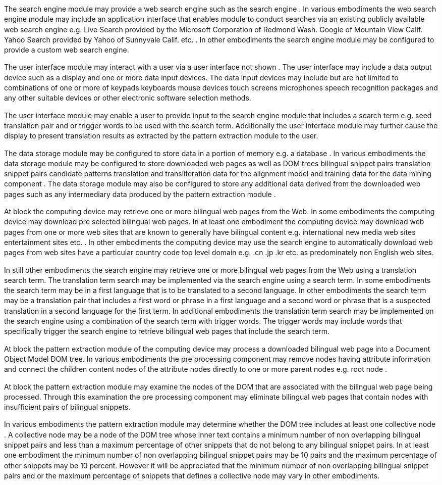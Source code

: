 The search engine module may provide a web search engine such as the search engine . In various embodiments the web search engine module may include an application interface that enables module to conduct searches via an existing publicly available web search engine e.g. Live Search provided by the Microsoft Corporation of Redmond Wash. Google of Mountain View Calif. Yahoo Search provided by Yahoo of Sunnyvale Calif. etc. . In other embodiments the search engine module may be configured to provide a custom web search engine.

The user interface module may interact with a user via a user interface not shown . The user interface may include a data output device such as a display and one or more data input devices. The data input devices may include but are not limited to combinations of one or more of keypads keyboards mouse devices touch screens microphones speech recognition packages and any other suitable devices or other electronic software selection methods.

The user interface module may enable a user to provide input to the search engine module that includes a search term e.g. seed translation pair and or trigger words to be used with the search term. Additionally the user interface module may further cause the display to present translation results as extracted by the pattern extraction module to the user.

The data storage module may be configured to store data in a portion of memory e.g. a database . In various embodiments the data storage module may be configured to store downloaded web pages as well as DOM trees bilingual snippet pairs translation snippet pairs candidate patterns translation and transliteration data for the alignment model and training data for the data mining component . The data storage module may also be configured to store any additional data derived from the downloaded web pages such as any intermediary data produced by the pattern extraction module .

At block the computing device may retrieve one or more bilingual web pages from the Web. In some embodiments the computing device may download pre selected bilingual web pages. In at least one embodiment the computing device may download web pages from one or more web sites that are known to generally have bilingual content e.g. international new media web sites entertainment sites etc. . In other embodiments the computing device may use the search engine to automatically download web pages from web sites have a particular country code top level domain e.g. .cn .jp .kr etc. as predominately non English web sites.

In still other embodiments the search engine may retrieve one or more bilingual web pages from the Web using a translation search term. The translation term search may be implemented via the search engine using a search term. In some embodiments the search term may be in a first language that is to be translated to a second language. In other embodiments the search term may be a translation pair that includes a first word or phrase in a first language and a second word or phrase that is a suspected translation in a second language for the first term. In additional embodiments the translation term search may be implemented on the search engine using a combination of the search term with trigger words. The trigger words may include words that specifically trigger the search engine to retrieve bilingual web pages that include the search term.

At block the pattern extraction module of the computing device may process a downloaded bilingual web page into a Document Object Model DOM tree. In various embodiments the pre processing component may remove nodes having attribute information and connect the children content nodes of the attribute nodes directly to one or more parent nodes e.g. root node .

At block the pattern extraction module may examine the nodes of the DOM that are associated with the bilingual web page being processed. Through this examination the pre processing component may eliminate bilingual web pages that contain nodes with insufficient pairs of bilingual snippets.

In various embodiments the pattern extraction module may determine whether the DOM tree includes at least one collective node . A collective node may be a node of the DOM tree whose inner text contains a minimum number of non overlapping bilingual snippet pairs and less than a maximum percentage of other snippets that do not belong to any bilingual snippet pairs. In at least one embodiment the minimum number of non overlapping bilingual snippet pairs may be 10 pairs and the maximum percentage of other snippets may be 10 percent. However it will be appreciated that the minimum number of non overlapping bilingual snippet pairs and or the maximum percentage of snippets that defines a collective node may vary in other embodiments.
